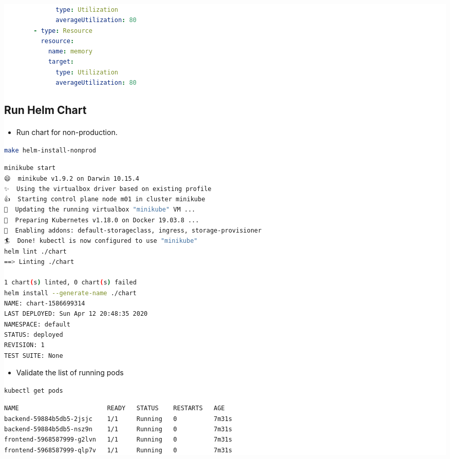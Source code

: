 ```yaml
              type: Utilization
              averageUtilization: 80
        - type: Resource
          resource:
            name: memory
            target:
              type: Utilization
              averageUtilization: 80

```

## Run Helm Chart

- Run chart for non-production.

```bash
make helm-install-nonprod
```

```bash
minikube start
😄  minikube v1.9.2 on Darwin 10.15.4
✨  Using the virtualbox driver based on existing profile
👍  Starting control plane node m01 in cluster minikube
🏃  Updating the running virtualbox "minikube" VM ...
🐳  Preparing Kubernetes v1.18.0 on Docker 19.03.8 ...
🌟  Enabling addons: default-storageclass, ingress, storage-provisioner
🏄  Done! kubectl is now configured to use "minikube"
helm lint ./chart
==> Linting ./chart

1 chart(s) linted, 0 chart(s) failed
helm install --generate-name ./chart
NAME: chart-1586699314
LAST DEPLOYED: Sun Apr 12 20:48:35 2020
NAMESPACE: default
STATUS: deployed
REVISION: 1
TEST SUITE: None

```

- Validate the list of running pods

```bash
kubectl get pods
```

```bash
NAME                        READY   STATUS    RESTARTS   AGE
backend-59884b5db5-2jsjc    1/1     Running   0          7m31s
backend-59884b5db5-nsz9n    1/1     Running   0          7m31s
frontend-5968587999-g2lvn   1/1     Running   0          7m31s
frontend-5968587999-qlp7v   1/1     Running   0          7m31s
```
